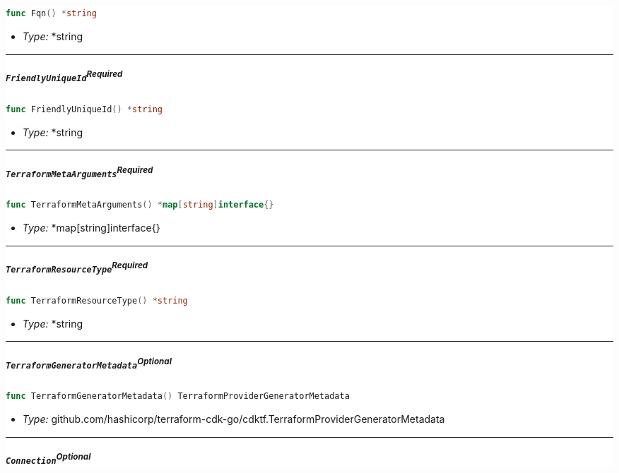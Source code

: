 ```go
func Fqn() *string
```

- *Type:* *string

---

##### `FriendlyUniqueId`<sup>Required</sup> <a name="FriendlyUniqueId" id="@cdktf/provider-snowflake.tag.Tag.property.friendlyUniqueId"></a>

```go
func FriendlyUniqueId() *string
```

- *Type:* *string

---

##### `TerraformMetaArguments`<sup>Required</sup> <a name="TerraformMetaArguments" id="@cdktf/provider-snowflake.tag.Tag.property.terraformMetaArguments"></a>

```go
func TerraformMetaArguments() *map[string]interface{}
```

- *Type:* *map[string]interface{}

---

##### `TerraformResourceType`<sup>Required</sup> <a name="TerraformResourceType" id="@cdktf/provider-snowflake.tag.Tag.property.terraformResourceType"></a>

```go
func TerraformResourceType() *string
```

- *Type:* *string

---

##### `TerraformGeneratorMetadata`<sup>Optional</sup> <a name="TerraformGeneratorMetadata" id="@cdktf/provider-snowflake.tag.Tag.property.terraformGeneratorMetadata"></a>

```go
func TerraformGeneratorMetadata() TerraformProviderGeneratorMetadata
```

- *Type:* github.com/hashicorp/terraform-cdk-go/cdktf.TerraformProviderGeneratorMetadata

---

##### `Connection`<sup>Optional</sup> <a name="Connection" id="@cdktf/provider-snowflake.tag.Tag.property.connection"></a>
